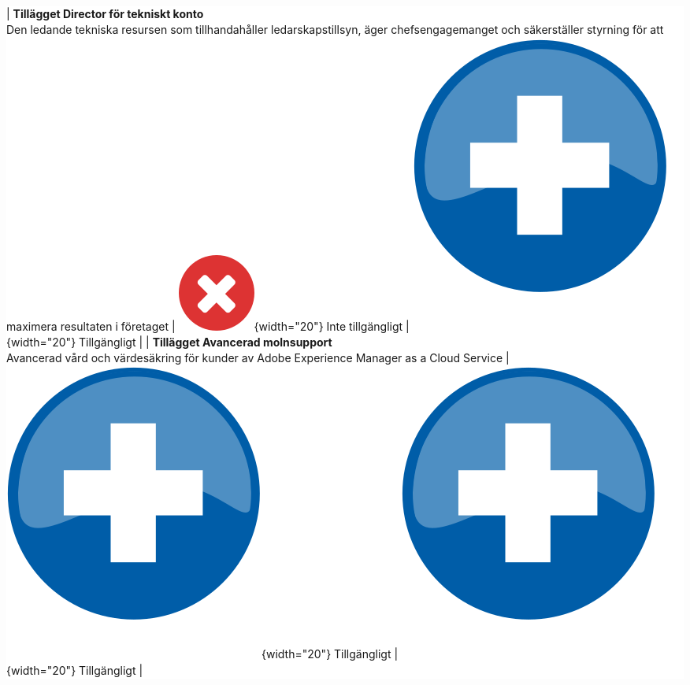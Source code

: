 | **Tillägget Director för tekniskt konto**<br> Den ledande tekniska resursen som tillhandahåller ledarskapstillsyn, äger chefsengagemanget och säkerställer styrning för att maximera resultaten i företaget | ![ikonen inte tillgängligt](../assets/Cross_red_circle.svg){width="20"} Inte tillgängligt | ![ikonen tillgängligt](../assets/Plus_blue.svg){width="20"} Tillgängligt |
| **Tillägget Avancerad molnsupport**<br> Avancerad vård och värdesäkring för kunder av Adobe Experience Manager as a Cloud Service | ![ikonen tillgängligt](../assets/Plus_blue.svg){width="20"} Tillgängligt | ![ikonen tillgängligt](../assets/Plus_blue.svg){width="20"} Tillgängligt |